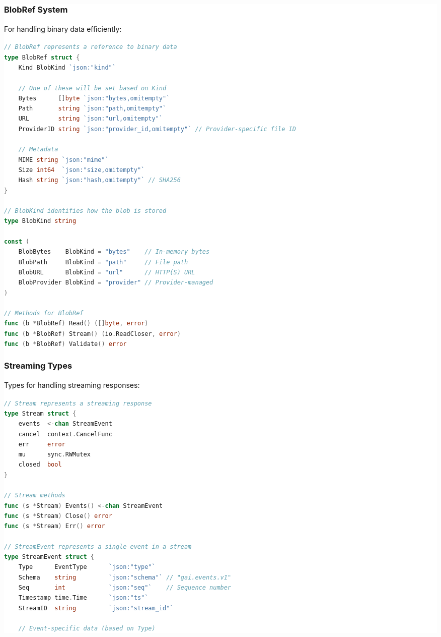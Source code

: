 ### BlobRef System

For handling binary data efficiently:

```go
// BlobRef represents a reference to binary data
type BlobRef struct {
    Kind BlobKind `json:"kind"`

    // One of these will be set based on Kind
    Bytes      []byte `json:"bytes,omitempty"`
    Path       string `json:"path,omitempty"`
    URL        string `json:"url,omitempty"`
    ProviderID string `json:"provider_id,omitempty"` // Provider-specific file ID

    // Metadata
    MIME string `json:"mime"`
    Size int64  `json:"size,omitempty"`
    Hash string `json:"hash,omitempty"` // SHA256
}

// BlobKind identifies how the blob is stored
type BlobKind string

const (
    BlobBytes    BlobKind = "bytes"    // In-memory bytes
    BlobPath     BlobKind = "path"     // File path
    BlobURL      BlobKind = "url"      // HTTP(S) URL
    BlobProvider BlobKind = "provider" // Provider-managed
)

// Methods for BlobRef
func (b *BlobRef) Read() ([]byte, error)
func (b *BlobRef) Stream() (io.ReadCloser, error)
func (b *BlobRef) Validate() error
```

### Streaming Types

Types for handling streaming responses:

```go
// Stream represents a streaming response
type Stream struct {
    events  <-chan StreamEvent
    cancel  context.CancelFunc
    err     error
    mu      sync.RWMutex
    closed  bool
}

// Stream methods
func (s *Stream) Events() <-chan StreamEvent
func (s *Stream) Close() error
func (s *Stream) Err() error

// StreamEvent represents a single event in a stream
type StreamEvent struct {
    Type      EventType      `json:"type"`
    Schema    string         `json:"schema"` // "gai.events.v1"
    Seq       int            `json:"seq"`    // Sequence number
    Timestamp time.Time      `json:"ts"`
    StreamID  string         `json:"stream_id"`

    // Event-specific data (based on Type)
```